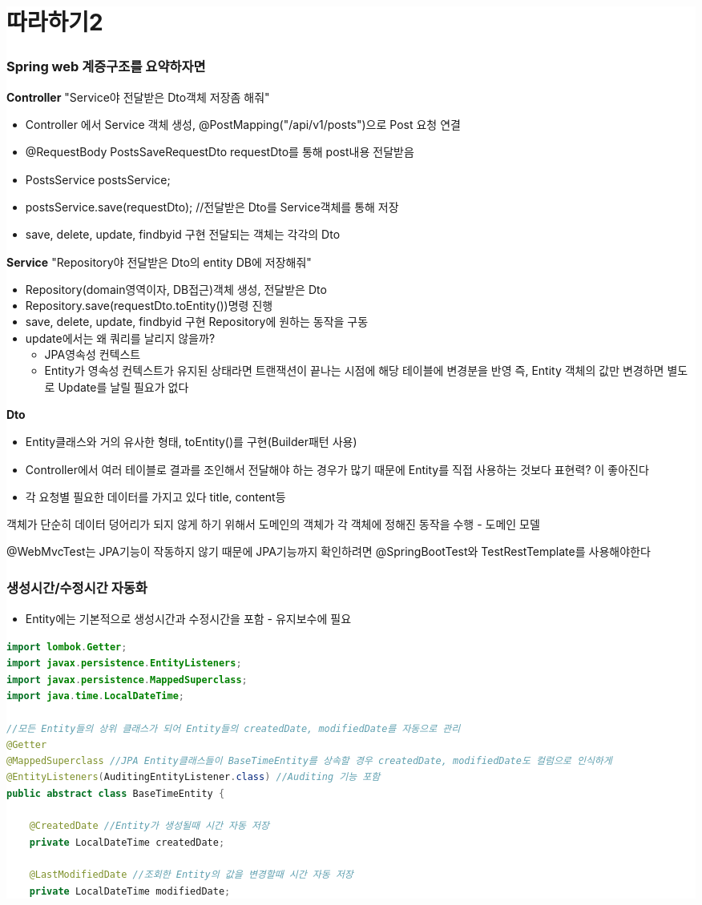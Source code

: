 



# 따라하기2



### Spring web 계증구조를 요약하자면



**Controller** "Service야 전달받은 Dto객체 저장좀 해줘"

- Controller 에서 Service 객체 생성, @PostMapping("/api/v1/posts")으로 Post 요청 연결
- @RequestBody PostsSaveRequestDto requestDto를 통해 post내용 전달받음

- PostsService postsService;

- postsService.save(requestDto); //전달받은 Dto를 Service객체를 통해 저장
- save, delete, update, findbyid 구현 전달되는 객체는 각각의 Dto



**Service** "Repository야 전달받은 Dto의 entity DB에 저장해줘"

- Repository(domain영역이자, DB접근)객체 생성, 전달받은 Dto
- Repository.save(requestDto.toEntity())명령 진행
- save, delete, update, findbyid 구현 Repository에 원하는 동작을 구동
- update에서는 왜 쿼리를 날리지 않을까?
  - JPA영속성 컨텍스트
  - Entity가 영속성 컨텍스트가 유지된 상태라면 트랜잭션이 끝나는 시점에 해당 테이블에 변경분을 반영 즉, Entity 객체의 값만 변경하면 별도로 Update를 날릴 필요가 없다



**Dto**

- Entity클래스와 거의 유사한 형태,  toEntity()를 구현(Builder패턴 사용)

- Controller에서 여러 테이블로 결과를 조인해서 전달해야 하는 경우가 많기 때문에 Entity를 직접 사용하는 것보다 표현력? 이 좋아진다

- 각 요청별 필요한 데이터를 가지고 있다 title, content등

  





객체가 단순히 데이터 덩어리가 되지 않게 하기 위해서 도메인의 객체가 각 객체에 정해진 동작을 수행 - 도메인 모델

@WebMvcTest는 JPA기능이 작동하지 않기 때문에 JPA기능까지 확인하려면 @SpringBootTest와 TestRestTemplate를 사용해야한다



### 생성시간/수정시간 자동화

- Entity에는 기본적으로 생성시간과 수정시간을 포함 - 유지보수에 필요

```java
import lombok.Getter;
import javax.persistence.EntityListeners;
import javax.persistence.MappedSuperclass;
import java.time.LocalDateTime;

//모든 Entity들의 상위 클래스가 되어 Entity들의 createdDate, modifiedDate를 자동으로 관리
@Getter
@MappedSuperclass //JPA Entity클래스들이 BaseTimeEntity를 상속할 경우 createdDate, modifiedDate도 컬럼으로 인식하게
@EntityListeners(AuditingEntityListener.class) //Auditing 기능 포함
public abstract class BaseTimeEntity {

    @CreatedDate //Entity가 생성될때 시간 자동 저장
    private LocalDateTime createdDate;

    @LastModifiedDate //조회한 Entity의 값을 변경할때 시간 자동 저장
    private LocalDateTime modifiedDate;
```